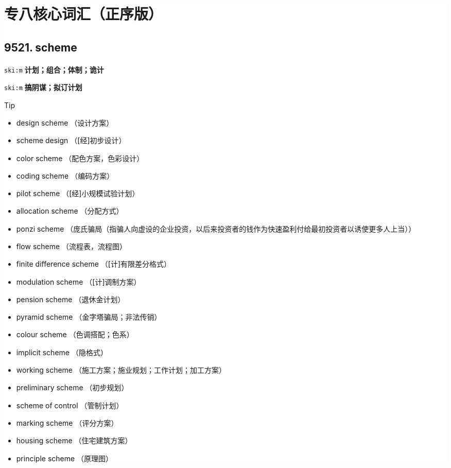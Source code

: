 # 专八核心词汇（正序版）

## 9521. scheme

`ski:m`  **计划；组合；体制；诡计**

`ski:m`  **搞阴谋；拟订计划**

> [!TIP]
>
> - design scheme （设计方案）
>
> - scheme design （[经]初步设计）
>
> - color scheme （配色方案，色彩设计）
>
> - coding scheme （编码方案）
>
> - pilot scheme （[经]小规模试验计划）
>
> - allocation scheme （分配方式）
>
> - ponzi scheme （庞氏骗局（指骗人向虚设的企业投资，以后来投资者的钱作为快速盈利付给最初投资者以诱使更多人上当））
>
> - flow scheme （流程表，流程图）
>
> - finite difference scheme （[计]有限差分格式）
>
> - modulation scheme （[计]调制方案）
>
> - pension scheme （退休金计划）
>
> - pyramid scheme （金字塔骗局；非法传销）
>
> - colour scheme （色调搭配；色系）
>
> - implicit scheme （隐格式）
>
> - working scheme （施工方案；施业规划；工作计划；加工方案）
>
> - preliminary scheme （初步规划）
>
> - scheme of control （管制计划）
>
> - marking scheme （评分方案）
>
> - housing scheme （住宅建筑方案）
>
> - principle scheme （原理图）
>
